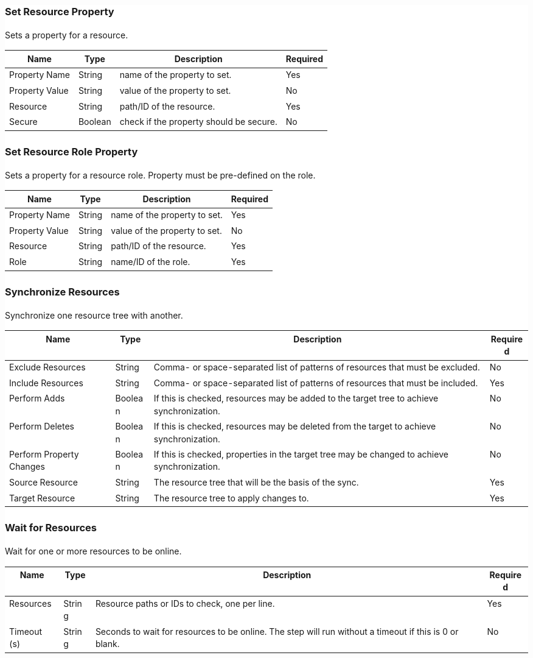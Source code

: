 ### Set Resource Property

Sets a property for a resource.


| Name | Type | Description                                                                                                          | Required |
| ---- | ---- | -------------------------------------------------------------------------------------------------------------------- | -------- |
| Property Name | String | name of the property to set. | Yes |
| Property Value | String | value of the property to set. | No |
| Resource | String | path/ID of the resource. | Yes |
| Secure | Boolean | check if the property should be secure. | No |

### Set Resource Role Property

Sets a property for a resource role. Property must be pre-defined on the role.


| Name | Type | Description                                                                                                          | Required |
| ---- | ---- | -------------------------------------------------------------------------------------------------------------------- | -------- |
| Property Name | String | name of the property to set. | Yes |
| Property Value | String | value of the property to set. | No |
| Resource | String | path/ID of the resource. | Yes |
| Role | String | name/ID of the role. | Yes |

### Synchronize Resources

Synchronize one resource tree with another.


| Name | Type | Description                                                                                                          | Required |
| ---- | ---- | -------------------------------------------------------------------------------------------------------------------- | -------- |
| Exclude Resources | String | Comma- or space-separated list of patterns of resources that must be excluded. | No |
| Include Resources | String | Comma- or space-separated list of patterns of resources that must be included. | Yes |
| Perform Adds | Boolean | If this is checked, resources may be added to the target tree to achieve synchronization. | No |
| Perform Deletes | Boolean | If this is checked, resources may be deleted from the target to achieve synchronization. | No |
| Perform Property Changes | Boolean | If this is checked, properties in the target tree may be changed to achieve synchronization. | No |
| Source Resource | String | The resource tree that will be the basis of the sync. | Yes |
| Target Resource | String | The resource tree to apply changes to. | Yes |

### Wait for Resources

Wait for one or more resources to be online.


| Name | Type | Description                                                                                                          | Required |
| ---- | ---- | -------------------------------------------------------------------------------------------------------------------- | -------- |
| Resources | String | Resource paths or IDs to check, one per line. | Yes |
| Timeout (s) | String | Seconds to wait for resources to be online. The step will run without a timeout if this is 0 or blank. | No |
